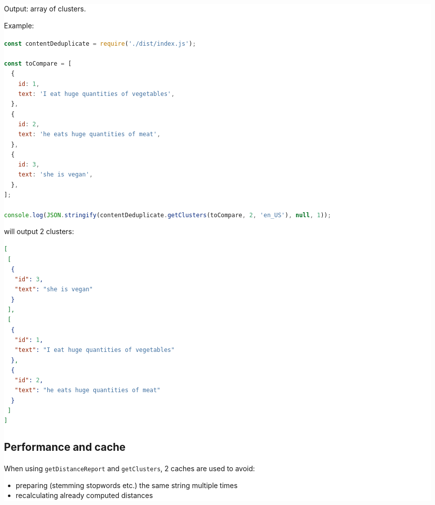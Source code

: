 Output: array of clusters.

Example:
```javascript
const contentDeduplicate = require('./dist/index.js');

const toCompare = [
  {
    id: 1,
    text: 'I eat huge quantities of vegetables',
  },
  {
    id: 2,
    text: 'he eats huge quantities of meat',
  },
  {
    id: 3,
    text: 'she is vegan',
  },
];

console.log(JSON.stringify(contentDeduplicate.getClusters(toCompare, 2, 'en_US'), null, 1));
```
will output 2 clusters:
```json
[
 [
  {
   "id": 3,
   "text": "she is vegan"
  }
 ],
 [
  {
   "id": 1,
   "text": "I eat huge quantities of vegetables"
  },
  {
   "id": 2,
   "text": "he eats huge quantities of meat"
  }
 ]
]
```

## Performance and cache

When using `getDistanceReport` and `getClusters`, 2 caches are used to avoid:
- preparing (stemming stopwords etc.) the same string multiple times
- recalculating already computed distances

